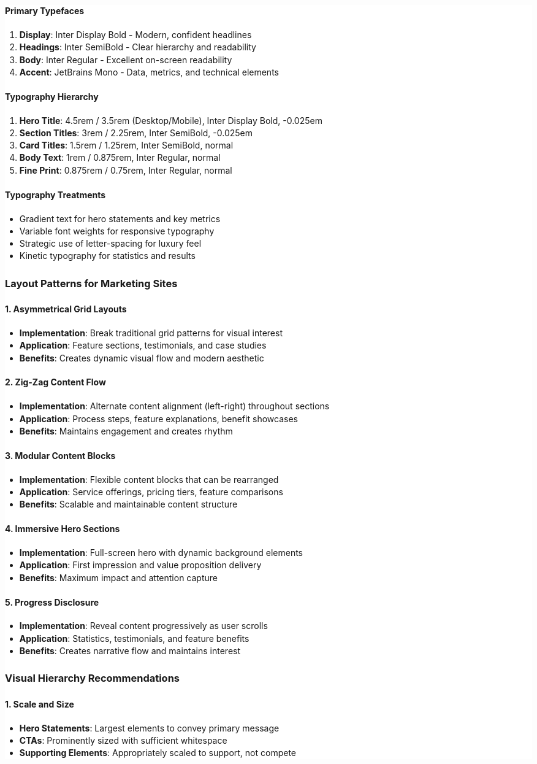 #### Primary Typefaces
1. **Display**: Inter Display Bold - Modern, confident headlines
2. **Headings**: Inter SemiBold - Clear hierarchy and readability
3. **Body**: Inter Regular - Excellent on-screen readability
4. **Accent**: JetBrains Mono - Data, metrics, and technical elements

#### Typography Hierarchy
1. **Hero Title**: 4.5rem / 3.5rem (Desktop/Mobile), Inter Display Bold, -0.025em
2. **Section Titles**: 3rem / 2.25rem, Inter SemiBold, -0.025em
3. **Card Titles**: 1.5rem / 1.25rem, Inter SemiBold, normal
4. **Body Text**: 1rem / 0.875rem, Inter Regular, normal
5. **Fine Print**: 0.875rem / 0.75rem, Inter Regular, normal

#### Typography Treatments
- Gradient text for hero statements and key metrics
- Variable font weights for responsive typography
- Strategic use of letter-spacing for luxury feel
- Kinetic typography for statistics and results

### Layout Patterns for Marketing Sites

#### 1. Asymmetrical Grid Layouts
- **Implementation**: Break traditional grid patterns for visual interest
- **Application**: Feature sections, testimonials, and case studies
- **Benefits**: Creates dynamic visual flow and modern aesthetic

#### 2. Zig-Zag Content Flow
- **Implementation**: Alternate content alignment (left-right) throughout sections
- **Application**: Process steps, feature explanations, benefit showcases
- **Benefits**: Maintains engagement and creates rhythm

#### 3. Modular Content Blocks
- **Implementation**: Flexible content blocks that can be rearranged
- **Application**: Service offerings, pricing tiers, feature comparisons
- **Benefits**: Scalable and maintainable content structure

#### 4. Immersive Hero Sections
- **Implementation**: Full-screen hero with dynamic background elements
- **Application**: First impression and value proposition delivery
- **Benefits**: Maximum impact and attention capture

#### 5. Progress Disclosure
- **Implementation**: Reveal content progressively as user scrolls
- **Application**: Statistics, testimonials, and feature benefits
- **Benefits**: Creates narrative flow and maintains interest

### Visual Hierarchy Recommendations

#### 1. Scale and Size
- **Hero Statements**: Largest elements to convey primary message
- **CTAs**: Prominently sized with sufficient whitespace
- **Supporting Elements**: Appropriately scaled to support, not compete
